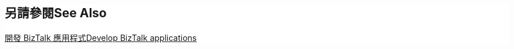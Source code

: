 ## <a name="see-also"></a><span data-ttu-id="1ace9-278">另請參閱</span><span class="sxs-lookup"><span data-stu-id="1ace9-278">See Also</span></span>  
[<span data-ttu-id="1ace9-279">開發 BizTalk 應用程式</span><span class="sxs-lookup"><span data-stu-id="1ace9-279">Develop BizTalk applications</span></span>](../../adapters-and-accelerators/adapter-sap/develop-biztalk-applications-using-the-sap-adapter.md)